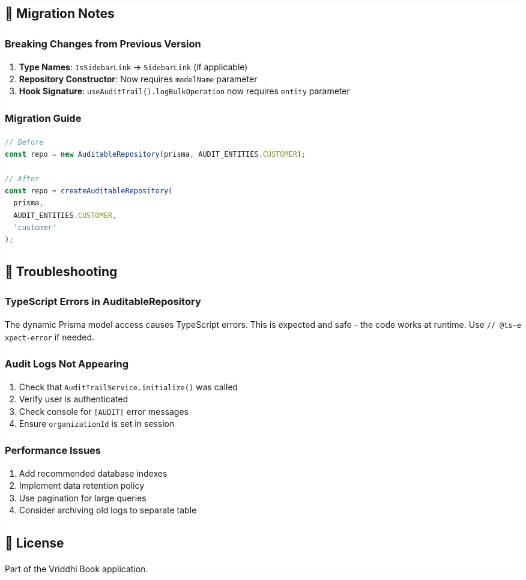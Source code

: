 ## 📝 Migration Notes

### Breaking Changes from Previous Version

1. **Type Names**: `IsSidebarLink` → `SidebarLink` (if applicable)
2. **Repository Constructor**: Now requires `modelName` parameter
3. **Hook Signature**: `useAuditTrail().logBulkOperation` now requires `entity` parameter

### Migration Guide

```typescript
// Before
const repo = new AuditableRepository(prisma, AUDIT_ENTITIES.CUSTOMER);

// After
const repo = createAuditableRepository(
  prisma,
  AUDIT_ENTITIES.CUSTOMER,
  'customer'
);
```

## 🐛 Troubleshooting

### TypeScript Errors in AuditableRepository

The dynamic Prisma model access causes TypeScript errors. This is expected and safe - the code works at runtime. Use `// @ts-expect-error` if needed.

### Audit Logs Not Appearing

1. Check that `AuditTrailService.initialize()` was called
2. Verify user is authenticated
3. Check console for `[AUDIT]` error messages
4. Ensure `organizationId` is set in session

### Performance Issues

1. Add recommended database indexes
2. Implement data retention policy
3. Use pagination for large queries
4. Consider archiving old logs to separate table

## 📄 License

Part of the Vriddhi Book application.
